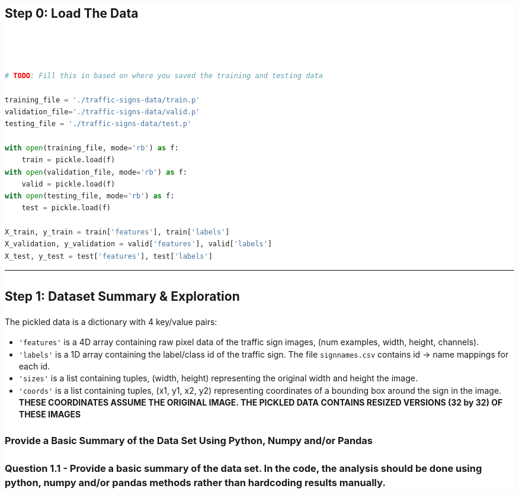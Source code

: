 ## Step 0: Load The Data


```python



# TODO: Fill this in based on where you saved the training and testing data

training_file = './traffic-signs-data/train.p'
validation_file='./traffic-signs-data/valid.p'
testing_file = './traffic-signs-data/test.p'

with open(training_file, mode='rb') as f:
    train = pickle.load(f)
with open(validation_file, mode='rb') as f:
    valid = pickle.load(f)
with open(testing_file, mode='rb') as f:
    test = pickle.load(f)
    
X_train, y_train = train['features'], train['labels']
X_validation, y_validation = valid['features'], valid['labels']
X_test, y_test = test['features'], test['labels']


```

---

## Step 1: Dataset Summary & Exploration

The pickled data is a dictionary with 4 key/value pairs:

- `'features'` is a 4D array containing raw pixel data of the traffic sign images, (num examples, width, height, channels).
- `'labels'` is a 1D array containing the label/class id of the traffic sign. The file `signnames.csv` contains id -> name mappings for each id.
- `'sizes'` is a list containing tuples, (width, height) representing the original width and height the image.
- `'coords'` is a list containing tuples, (x1, y1, x2, y2) representing coordinates of a bounding box around the sign in the image. **THESE COORDINATES ASSUME THE ORIGINAL IMAGE. THE PICKLED DATA CONTAINS RESIZED VERSIONS (32 by 32) OF THESE IMAGES**



### Provide a Basic Summary of the Data Set Using Python, Numpy and/or Pandas

### Question 1.1 -  Provide a basic summary of the data set. In the code, the analysis should be done using python, numpy and/or pandas methods rather than hardcoding results manually.
